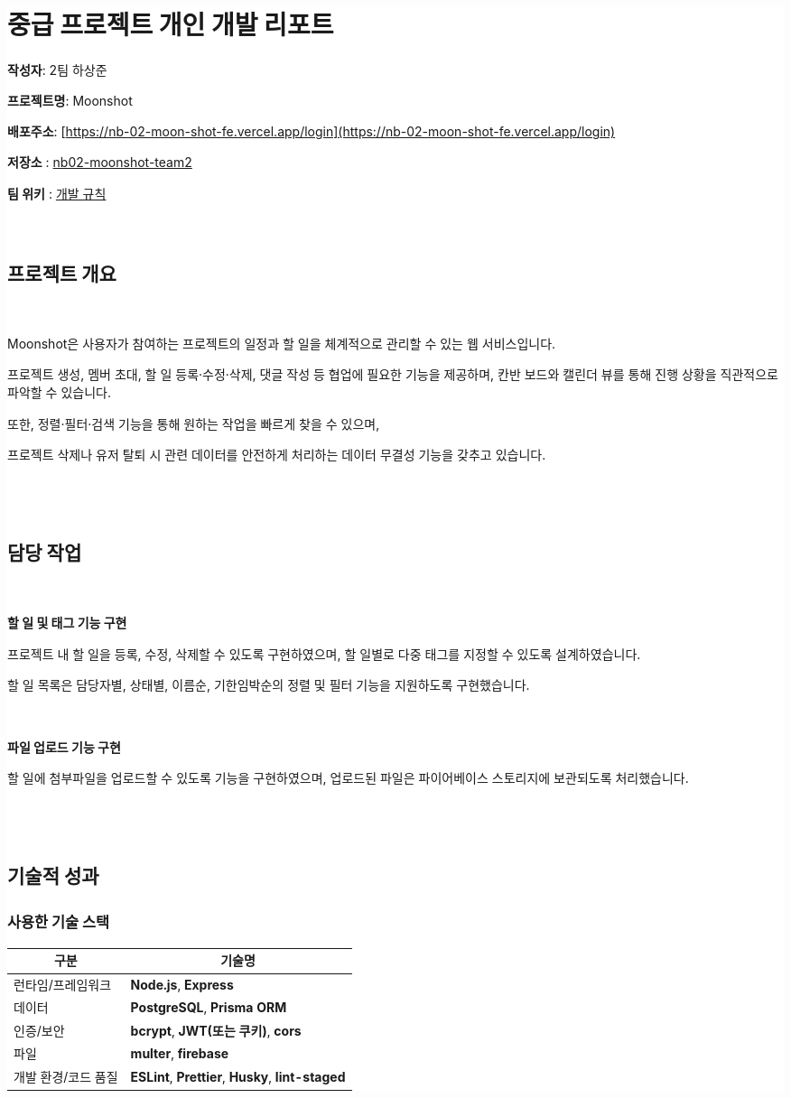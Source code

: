 # 중급 프로젝트 개인 개발 리포트 

**작성자**: 2팀 하상준  

**프로젝트명**: Moonshot  

**배포주소**: [https://nb-02-moon-shot-fe.vercel.app/login](https://nb-02-moon-shot-fe.vercel.app/login)

**저장소** : [nb02-moonshot-team2](https://github.com/nb02-moonshot-team2/nb02-moonshot-backend)

**팀 위키** : [개발 규칙](https://github.com/nb02-moonshot-team2/nb02-moonshot-backend/wiki)



<br>

## 프로젝트 개요

<br>

Moonshot은 사용자가 참여하는 프로젝트의 일정과 할 일을 체계적으로 관리할 수 있는 웹 서비스입니다.

프로젝트 생성, 멤버 초대, 할 일 등록·수정·삭제, 댓글 작성 등 협업에 필요한 기능을 제공하며, 칸반 보드와 캘린더 뷰를 통해 진행 상황을 직관적으로 파악할 수 있습니다.

또한, 정렬·필터·검색 기능을 통해 원하는 작업을 빠르게 찾을 수 있으며,

프로젝트 삭제나 유저 탈퇴 시 관련 데이터를 안전하게 처리하는 데이터 무결성 기능을 갖추고 있습니다.



<br><br>

## 담당 작업

<br>

**할 일 및 태그 기능 구현**  

  프로젝트 내 할 일을 등록, 수정, 삭제할 수 있도록 구현하였으며, 할 일별로 다중 태그를 지정할 수 있도록 설계하였습니다.

  할 일 목록은 담당자별, 상태별, 이름순, 기한임박순의 정렬 및 필터 기능을 지원하도록 구현했습니다.
  
<br>

**파일 업로드 기능 구현**
 
  할 일에 첨부파일을 업로드할 수 있도록 기능을 구현하였으며, 업로드된 파일은 파이어베이스 스토리지에 보관되도록 처리했습니다.



<br><br>

## 기술적 성과

### 사용한 기술 스택

| 구분          | 기술명                                  |
| ----------- | ------------------------------------ |
| 런타임/프레임워크   | **Node.js**, **Express**             |
| 데이터         | **PostgreSQL**, **Prisma ORM**       |
| 인증/보안       | **bcrypt**, **JWT(또는 쿠키)**, **cors** |
| 파일          | **multer**, **firebase**             |
| 개발 환경/코드 품질 | **ESLint**, **Prettier**, **Husky**, **lint-staged** |
